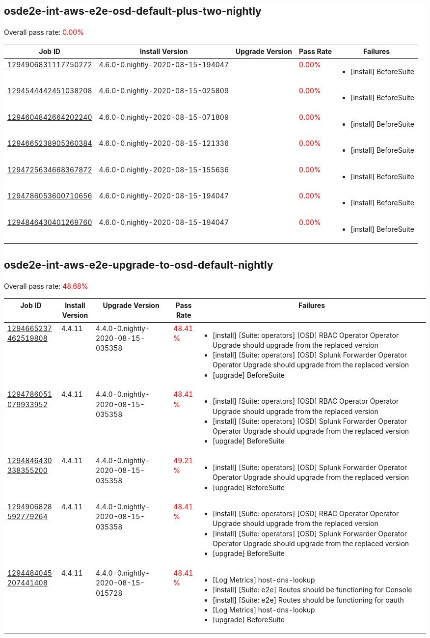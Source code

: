 

## osde2e-int-aws-e2e-osd-default-plus-two-nightly

Overall pass rate: <span style="color:#ff0000;">0.00%</span>

| Job ID | Install Version | Upgrade Version | Pass Rate | Failures |
|--------|-----------------|-----------------|-----------|----------|
[1294906831117750272](https://prow.ci.openshift.org/view/gs/origin-ci-test/logs/osde2e-int-aws-e2e-osd-default-plus-two-nightly/1294906831117750272) | 4.6.0-0.nightly-2020-08-15-194047 |  | <span style="color:#ff0000;">0.00%</span>|<ul><li>[install] BeforeSuite</li></ul>
[1294544442451038208](https://prow.ci.openshift.org/view/gs/origin-ci-test/logs/osde2e-int-aws-e2e-osd-default-plus-two-nightly/1294544442451038208) | 4.6.0-0.nightly-2020-08-15-025809 |  | <span style="color:#ff0000;">0.00%</span>|<ul><li>[install] BeforeSuite</li></ul>
[1294604842664202240](https://prow.ci.openshift.org/view/gs/origin-ci-test/logs/osde2e-int-aws-e2e-osd-default-plus-two-nightly/1294604842664202240) | 4.6.0-0.nightly-2020-08-15-071809 |  | <span style="color:#ff0000;">0.00%</span>|<ul><li>[install] BeforeSuite</li></ul>
[1294665238905360384](https://prow.ci.openshift.org/view/gs/origin-ci-test/logs/osde2e-int-aws-e2e-osd-default-plus-two-nightly/1294665238905360384) | 4.6.0-0.nightly-2020-08-15-121336 |  | <span style="color:#ff0000;">0.00%</span>|<ul><li>[install] BeforeSuite</li></ul>
[1294725634668367872](https://prow.ci.openshift.org/view/gs/origin-ci-test/logs/osde2e-int-aws-e2e-osd-default-plus-two-nightly/1294725634668367872) | 4.6.0-0.nightly-2020-08-15-155636 |  | <span style="color:#ff0000;">0.00%</span>|<ul><li>[install] BeforeSuite</li></ul>
[1294786053600710656](https://prow.ci.openshift.org/view/gs/origin-ci-test/logs/osde2e-int-aws-e2e-osd-default-plus-two-nightly/1294786053600710656) | 4.6.0-0.nightly-2020-08-15-194047 |  | <span style="color:#ff0000;">0.00%</span>|<ul><li>[install] BeforeSuite</li></ul>
[1294846430401269760](https://prow.ci.openshift.org/view/gs/origin-ci-test/logs/osde2e-int-aws-e2e-osd-default-plus-two-nightly/1294846430401269760) | 4.6.0-0.nightly-2020-08-15-194047 |  | <span style="color:#ff0000;">0.00%</span>|<ul><li>[install] BeforeSuite</li></ul>



## osde2e-int-aws-e2e-upgrade-to-osd-default-nightly

Overall pass rate: <span style="color:#ff0000;">48.68%</span>

| Job ID | Install Version | Upgrade Version | Pass Rate | Failures |
|--------|-----------------|-----------------|-----------|----------|
[1294665237462519808](https://prow.ci.openshift.org/view/gs/origin-ci-test/logs/osde2e-int-aws-e2e-upgrade-to-osd-default-nightly/1294665237462519808) | 4.4.11 | 4.4.0-0.nightly-2020-08-15-035358 | <span style="color:#ff0000;">48.41%</span>|<ul><li>[install] [Suite: operators] [OSD] RBAC Operator Operator Upgrade should upgrade from the replaced version</li><li>[install] [Suite: operators] [OSD] Splunk Forwarder Operator Operator Upgrade should upgrade from the replaced version</li><li>[upgrade] BeforeSuite</li></ul>
[1294786051079933952](https://prow.ci.openshift.org/view/gs/origin-ci-test/logs/osde2e-int-aws-e2e-upgrade-to-osd-default-nightly/1294786051079933952) | 4.4.11 | 4.4.0-0.nightly-2020-08-15-035358 | <span style="color:#ff0000;">48.41%</span>|<ul><li>[install] [Suite: operators] [OSD] RBAC Operator Operator Upgrade should upgrade from the replaced version</li><li>[install] [Suite: operators] [OSD] Splunk Forwarder Operator Operator Upgrade should upgrade from the replaced version</li><li>[upgrade] BeforeSuite</li></ul>
[1294846430338355200](https://prow.ci.openshift.org/view/gs/origin-ci-test/logs/osde2e-int-aws-e2e-upgrade-to-osd-default-nightly/1294846430338355200) | 4.4.11 | 4.4.0-0.nightly-2020-08-15-035358 | <span style="color:#ff0000;">49.21%</span>|<ul><li>[install] [Suite: operators] [OSD] Splunk Forwarder Operator Operator Upgrade should upgrade from the replaced version</li><li>[upgrade] BeforeSuite</li></ul>
[1294906828592779264](https://prow.ci.openshift.org/view/gs/origin-ci-test/logs/osde2e-int-aws-e2e-upgrade-to-osd-default-nightly/1294906828592779264) | 4.4.11 | 4.4.0-0.nightly-2020-08-15-035358 | <span style="color:#ff0000;">48.41%</span>|<ul><li>[install] [Suite: operators] [OSD] RBAC Operator Operator Upgrade should upgrade from the replaced version</li><li>[install] [Suite: operators] [OSD] Splunk Forwarder Operator Operator Upgrade should upgrade from the replaced version</li><li>[upgrade] BeforeSuite</li></ul>
[1294484045207441408](https://prow.ci.openshift.org/view/gs/origin-ci-test/logs/osde2e-int-aws-e2e-upgrade-to-osd-default-nightly/1294484045207441408) | 4.4.11 | 4.4.0-0.nightly-2020-08-15-015728 | <span style="color:#ff0000;">48.41%</span>|<ul><li>[Log Metrics] host-dns-lookup</li><li>[install] [Suite: e2e] Routes should be functioning for Console</li><li>[install] [Suite: e2e] Routes should be functioning for oauth</li><li>[Log Metrics] host-dns-lookup</li><li>[upgrade] BeforeSuite</li></ul>